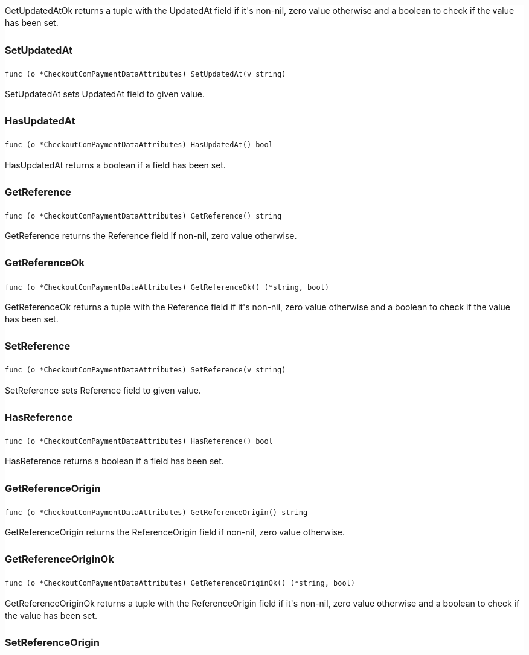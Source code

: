 GetUpdatedAtOk returns a tuple with the UpdatedAt field if it's non-nil, zero value otherwise
and a boolean to check if the value has been set.

### SetUpdatedAt

`func (o *CheckoutComPaymentDataAttributes) SetUpdatedAt(v string)`

SetUpdatedAt sets UpdatedAt field to given value.

### HasUpdatedAt

`func (o *CheckoutComPaymentDataAttributes) HasUpdatedAt() bool`

HasUpdatedAt returns a boolean if a field has been set.

### GetReference

`func (o *CheckoutComPaymentDataAttributes) GetReference() string`

GetReference returns the Reference field if non-nil, zero value otherwise.

### GetReferenceOk

`func (o *CheckoutComPaymentDataAttributes) GetReferenceOk() (*string, bool)`

GetReferenceOk returns a tuple with the Reference field if it's non-nil, zero value otherwise
and a boolean to check if the value has been set.

### SetReference

`func (o *CheckoutComPaymentDataAttributes) SetReference(v string)`

SetReference sets Reference field to given value.

### HasReference

`func (o *CheckoutComPaymentDataAttributes) HasReference() bool`

HasReference returns a boolean if a field has been set.

### GetReferenceOrigin

`func (o *CheckoutComPaymentDataAttributes) GetReferenceOrigin() string`

GetReferenceOrigin returns the ReferenceOrigin field if non-nil, zero value otherwise.

### GetReferenceOriginOk

`func (o *CheckoutComPaymentDataAttributes) GetReferenceOriginOk() (*string, bool)`

GetReferenceOriginOk returns a tuple with the ReferenceOrigin field if it's non-nil, zero value otherwise
and a boolean to check if the value has been set.

### SetReferenceOrigin
